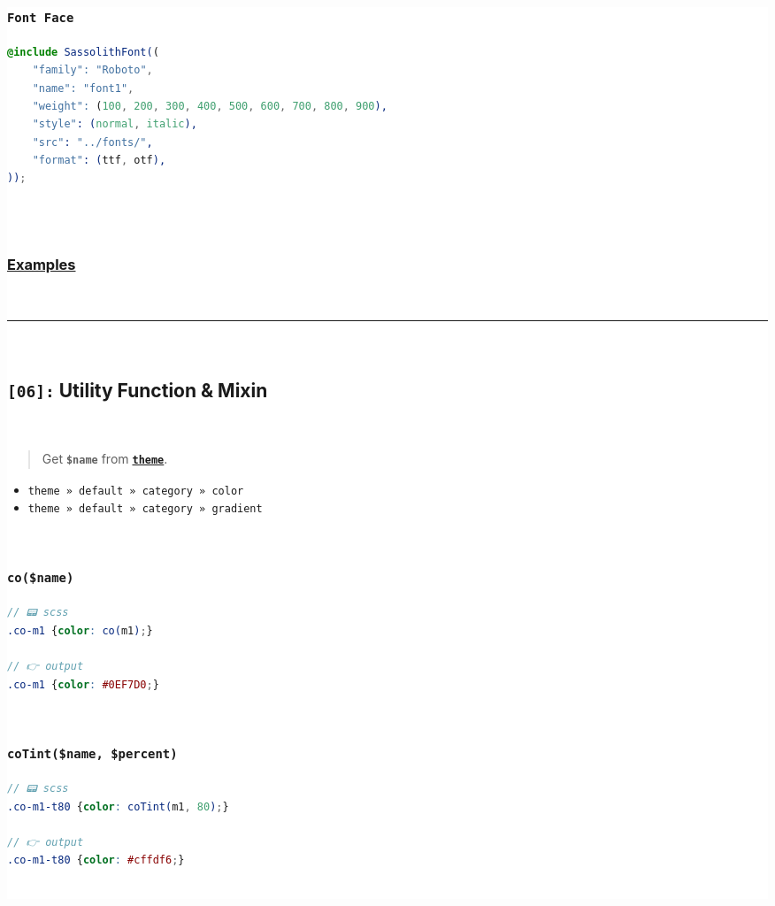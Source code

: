 ### **`Font Face`**
```scss
@include SassolithFont((
	"family": "Roboto",
	"name": "font1",
	"weight": (100, 200, 300, 400, 500, 600, 700, 800, 900),
	"style": (normal, italic),
	"src": "../fonts/",
	"format": (ttf, otf),
));
```
<br/>
<br/>

### [**Examples**](example/utilities/)

<br/>

________________________________________________________________

<br/>

## **`[06]:` Utility Function & Mixin**

<br/>

> Get **`$name`** from [**`theme`**](example/variables/theme.json).
- `theme » default » category » color`
- `theme » default » category » gradient`

<br/>

### **`co($name)`**
```scss
// 📟 scss
.co-m1 {color: co(m1);}

// 👉 output
.co-m1 {color: #0EF7D0;}
```

<br/>

### **`coTint($name, $percent)`**
```scss
// 📟 scss
.co-m1-t80 {color: coTint(m1, 80);}

// 👉 output
.co-m1-t80 {color: #cffdf6;}
```

<br/>
